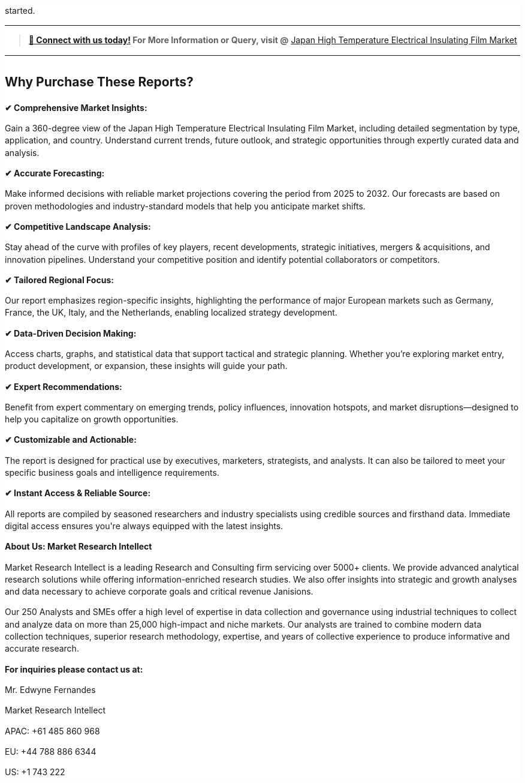 started.</p><hr /><blockquote><p><span class="font-[700]"><strong><a href="https://www.marketresearchintellect.com/product/global-high-temperature-electrical-insulating-film-sales-market/?utm_source=Linkedin&utm_medium=047">📩 Connect with us today!</a> For More Information or Query, visit&nbsp;@</strong>&nbsp;</span><span class="font-[700]"><a href="https://www.marketresearchintellect.com/product/global-high-temperature-electrical-insulating-film-sales-market/?utm_source=Linkedin&utm_medium=047" target="_blank" data-tracking-control-name="article-ssr-frontend-pulse_little-text-block" data-tracking-will-navigate="" data-test-link="">Japan High Temperature Electrical Insulating Film Market</a></span></p></blockquote><hr /><h2>Why Purchase These Reports?</h2><p><strong>✔ Comprehensive Market Insights:</strong></p><p>Gain a 360-degree view of the Japan High Temperature Electrical Insulating Film Market, including detailed segmentation by type, application, and country. Understand current trends, future outlook, and strategic opportunities through expertly curated data and analysis.</p><p><strong>✔ Accurate Forecasting:</strong></p><p>Make informed decisions with reliable market projections covering the period from 2025 to 2032. Our forecasts are based on proven methodologies and industry-standard models that help you anticipate market shifts.</p><p><strong>✔ Competitive Landscape Analysis:</strong></p><p>Stay ahead of the curve with profiles of key players, recent developments, strategic initiatives, mergers &amp; acquisitions, and innovation pipelines. Understand your competitive position and identify potential collaborators or competitors.</p><p><strong>✔ Tailored Regional Focus:</strong></p><p>Our report emphasizes region-specific insights, highlighting the performance of major European markets such as Germany, France, the UK, Italy, and the Netherlands, enabling localized strategy development.</p><p><strong>✔ Data-Driven Decision Making:</strong></p><p>Access charts, graphs, and statistical data that support tactical and strategic planning. Whether you&rsquo;re exploring market entry, product development, or expansion, these insights will guide your path.</p><p><strong>✔ Expert Recommendations:</strong></p><p>Benefit from expert commentary on emerging trends, policy influences, innovation hotspots, and market disruptions&mdash;designed to help you capitalize on growth opportunities.</p><p><strong>✔ Customizable and Actionable:</strong></p><p>The report is designed for practical use by executives, marketers, strategists, and analysts. It can also be tailored to meet your specific business goals and intelligence requirements.</p><p><strong>✔ Instant Access &amp; Reliable Source:</strong></p><p>All reports are compiled by seasoned researchers and industry specialists using credible sources and firsthand data. Immediate digital access ensures you're always equipped with the latest insights.</p><p><strong><span class="font-[700]">About Us: Market Research Intellect</span></strong></p><p><span class="">Market Research Intellect is a leading Research and Consulting firm servicing over 5000+ clients. We provide advanced analytical research solutions while offering information-enriched research studies.&nbsp;</span>We also offer insights into strategic and growth analyses and data necessary to achieve corporate goals and critical revenue Janisions.</p><p><span class="">Our 250 Analysts and SMEs offer a high level of expertise in data collection and governance using industrial techniques to collect and analyze data on more than 25,000 high-impact and niche markets. Our analysts are trained to combine modern data collection techniques, superior research methodology, expertise, and years of collective experience to produce informative and accurate research.</span></p><p><strong>For inquiries please contact us at:</strong></p><p>Mr. Edwyne Fernandes</p><p>Market Research Intellect</p><p>APAC: +61 485 860 968</p><p>EU: +44 788 886 6344</p><p>US: +1 743 222